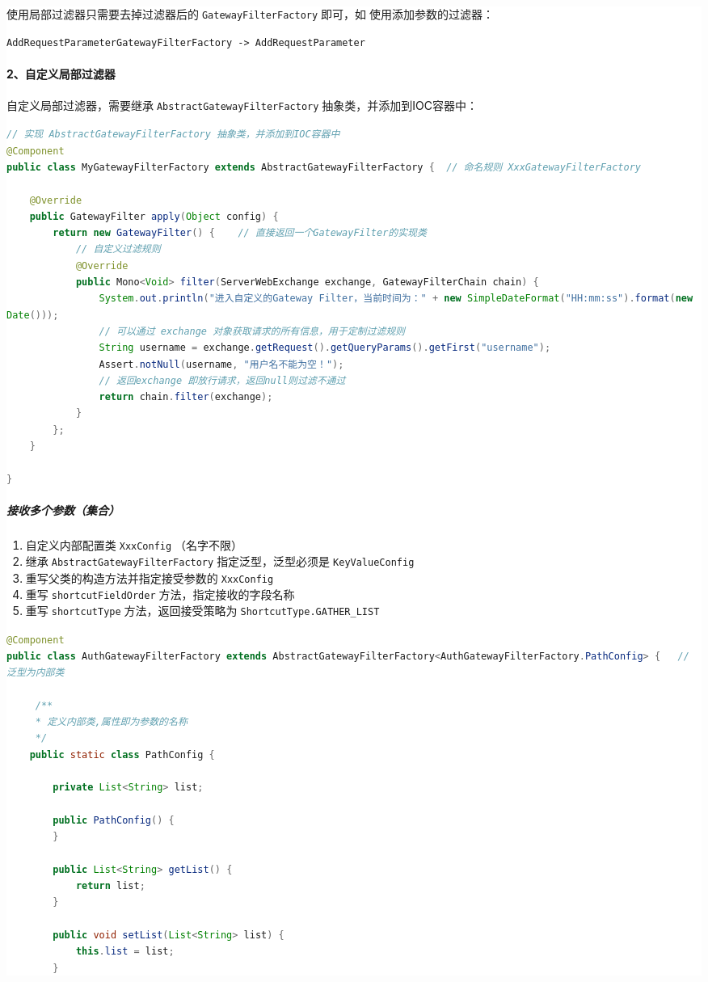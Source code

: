使用局部过滤器只需要去掉过滤器后的 `GatewayFilterFactory` 即可，如 使用添加参数的过滤器：

```
AddRequestParameterGatewayFilterFactory -> AddRequestParameter
```

#### 2、自定义局部过滤器

自定义局部过滤器，需要继承 `AbstractGatewayFilterFactory` 抽象类，并添加到IOC容器中：

```java
// 实现 AbstractGatewayFilterFactory 抽象类，并添加到IOC容器中
@Component
public class MyGatewayFilterFactory extends AbstractGatewayFilterFactory {	// 命名规则 XxxGatewayFilterFactory

    @Override
    public GatewayFilter apply(Object config) {
        return new GatewayFilter() {	// 直接返回一个GatewayFilter的实现类
            // 自定义过滤规则
            @Override
            public Mono<Void> filter(ServerWebExchange exchange, GatewayFilterChain chain) {
                System.out.println("进入自定义的Gateway Filter，当前时间为：" + new SimpleDateFormat("HH:mm:ss").format(new Date()));
                // 可以通过 exchange 对象获取请求的所有信息，用于定制过滤规则
                String username = exchange.getRequest().getQueryParams().getFirst("username");
                Assert.notNull(username, "用户名不能为空！");
                // 返回exchange 即放行请求，返回null则过滤不通过
                return chain.filter(exchange);
            }
        };
    }

}
```

##### 接收多个参数（集合）

1.  自定义内部配置类 `XxxConfig` （名字不限）
2.  继承 `AbstractGatewayFilterFactory` 指定泛型，泛型必须是 `KeyValueConfig`
3.  重写父类的构造方法并指定接受参数的 `XxxConfig`
4.  重写 `shortcutFieldOrder` 方法，指定接收的字段名称
5.  重写 `shortcutType` 方法，返回接受策略为 `ShortcutType.GATHER_LIST`

```java
@Component
public class AuthGatewayFilterFactory extends AbstractGatewayFilterFactory<AuthGatewayFilterFactory.PathConfig> {   // 泛型为内部类

     /**
     * 定义内部类,属性即为参数的名称
     */
    public static class PathConfig {

        private List<String> list;

        public PathConfig() {
        }

        public List<String> getList() {
            return list;
        }

        public void setList(List<String> list) {
            this.list = list;
        }

```